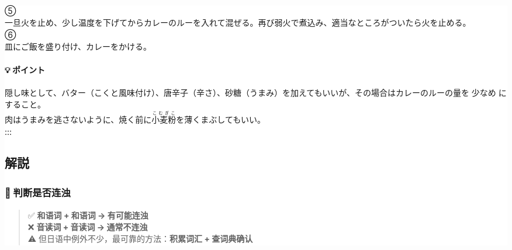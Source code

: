 <div class="recipe-step">
<span class="recipe-step-number">⑤</span>
<div class="recipe-step-content">一旦火を止め、少し温度を下げてからカレーのルーを入れて混ぜる。再び弱火で煮込み、適当なところがついたら火を止める。</div>
</div>

<div class="recipe-step">
<span class="recipe-step-number">⑥</span>
<div class="recipe-step-content">皿にご飯を盛り付け、カレーをかける。</div>
</div>
</div>

<div class="recipe-tips">
<h4 class="recipe-tips-title">💡 ポイント</h4>

<div class="recipe-tip-item">
隠し味として、バター（こくと風味付け）、唐辛子（辛さ）、砂糖（うまみ）を加えてもいいが、その場合はカレーのルーの量を <VocabHover vocabFile="少なめ">少なめ</VocabHover> にすること。
</div>

<div class="recipe-tip-item">
肉はうまみを逃さないように、焼く前に<ruby class="hover-furigana">小麦粉<rt>こむぎこ</rt></ruby>を薄くまぶしてもいい。
</div>
</div>

</div>
:::

## 解説

### 🏁 判断是否连浊

> ✅ **和语词 + 和语词 → 有可能连浊**  
> ❌ **音读词 + 音读词 → 通常不连浊**  
> ⚠️ 但日语中例外不少，最可靠的方法：**积累词汇 + 查词典确认**
